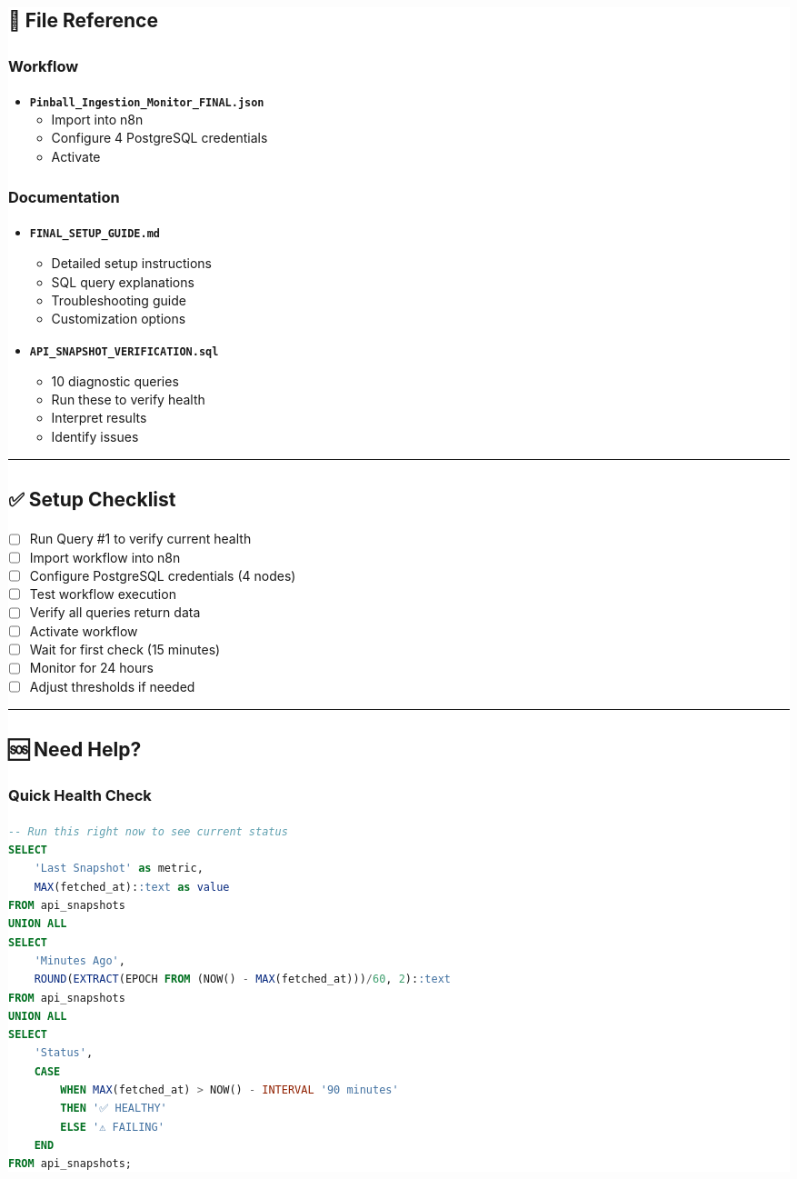 
## 📁 File Reference

### Workflow
- **`Pinball_Ingestion_Monitor_FINAL.json`**
  - Import into n8n
  - Configure 4 PostgreSQL credentials
  - Activate

### Documentation
- **`FINAL_SETUP_GUIDE.md`**
  - Detailed setup instructions
  - SQL query explanations
  - Troubleshooting guide
  - Customization options

- **`API_SNAPSHOT_VERIFICATION.sql`**
  - 10 diagnostic queries
  - Run these to verify health
  - Interpret results
  - Identify issues

---

## ✅ Setup Checklist

- [ ] Run Query #1 to verify current health
- [ ] Import workflow into n8n
- [ ] Configure PostgreSQL credentials (4 nodes)
- [ ] Test workflow execution
- [ ] Verify all queries return data
- [ ] Activate workflow
- [ ] Wait for first check (15 minutes)
- [ ] Monitor for 24 hours
- [ ] Adjust thresholds if needed

---

## 🆘 Need Help?

### Quick Health Check
```sql
-- Run this right now to see current status
SELECT 
    'Last Snapshot' as metric,
    MAX(fetched_at)::text as value
FROM api_snapshots
UNION ALL
SELECT 
    'Minutes Ago',
    ROUND(EXTRACT(EPOCH FROM (NOW() - MAX(fetched_at)))/60, 2)::text
FROM api_snapshots
UNION ALL
SELECT 
    'Status',
    CASE 
        WHEN MAX(fetched_at) > NOW() - INTERVAL '90 minutes' 
        THEN '✅ HEALTHY'
        ELSE '⚠️ FAILING'
    END
FROM api_snapshots;
```
